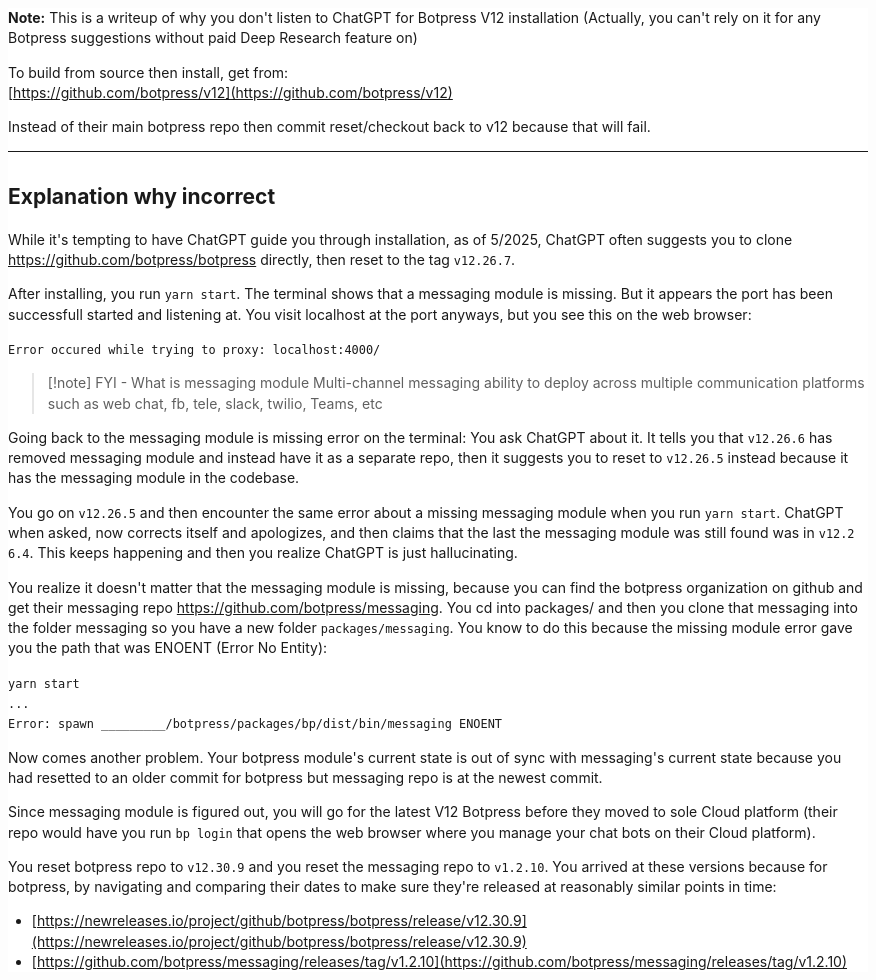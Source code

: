 **Note:** This is a writeup of why you don't listen to ChatGPT for Botpress V12 installation (Actually, you can't rely on it for any Botpress suggestions without paid Deep Research feature on)

To build from source then install, get from:  
[https://github.com/botpress/v12](https://github.com/botpress/v12)  

Instead of their main botpress repo then commit reset/checkout back to v12 because that will fail.

---

## Explanation why incorrect

While it's tempting to have ChatGPT guide you through installation, as of 5/2025, ChatGPT often suggests you to clone https://github.com/botpress/botpress directly, then reset to the tag `v12.26.7`. 

After installing, you run `yarn start`. The terminal shows that a messaging module is missing. But it appears the port has been successfull started and listening at. You visit localhost at the port anyways, but you see this on the web browser:
```
Error occured while trying to proxy: localhost:4000/
```

> [!note] FYI - What is messaging module
> Multi-channel messaging ability to deploy across multiple communication platforms such as web chat, fb, tele, slack, twilio, Teams, etc

Going back to the messaging module is missing error on the terminal: You ask ChatGPT about it. It tells you that `v12.26.6` has removed messaging module and instead have it as a separate repo, then it suggests you to reset to `v12.26.5` instead because it has the messaging module in the codebase.

You go on `v12.26.5` and then encounter the same error about a missing messaging module when you run `yarn start`. ChatGPT when asked, now corrects itself and apologizes, and then claims that the last the messaging module was still found was in `v12.26.4`. This keeps happening and then you realize ChatGPT is just hallucinating.

You realize it doesn't matter that the messaging module is missing, because you can find the botpress organization on github and get their messaging repo https://github.com/botpress/messaging. You cd into packages/ and then you clone that messaging into the folder messaging so you have a new folder `packages/messaging`. You know to do this because the missing module error gave you the path that was ENOENT (Error No Entity):
```
yarn start
...
Error: spawn _________/botpress/packages/bp/dist/bin/messaging ENOENT
```

Now comes another problem. Your botpress module's current state is out of sync with messaging's current state because you had resetted to an older commit for botpress but messaging repo is at the newest commit.

Since messaging module is figured out, you will go for the latest V12 Botpress before they moved to sole Cloud platform (their repo would have you run `bp login` that opens the web browser where you manage your chat bots on their Cloud platform).

You reset botpress repo to `v12.30.9` and you reset the messaging repo to `v1.2.10`. You arrived at these versions because for botpress, by navigating and comparing their dates to make sure they're released at reasonably similar points in time:
- [https://newreleases.io/project/github/botpress/botpress/release/v12.30.9](https://newreleases.io/project/github/botpress/botpress/release/v12.30.9)  
- [https://github.com/botpress/messaging/releases/tag/v1.2.10](https://github.com/botpress/messaging/releases/tag/v1.2.10)
